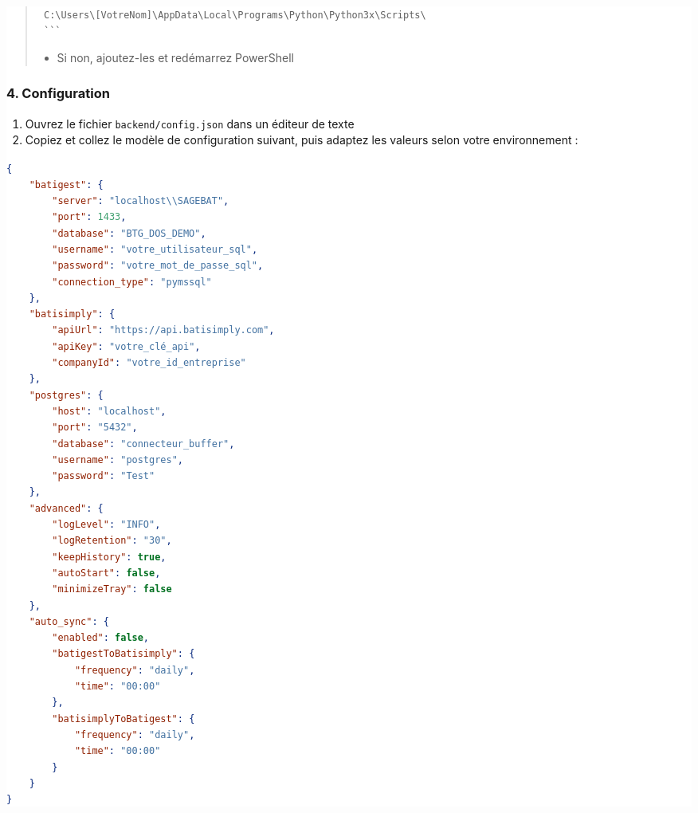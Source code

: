    >      C:\Users\[VotreNom]\AppData\Local\Programs\Python\Python3x\Scripts\
   >      ```
   >    - Si non, ajoutez-les et redémarrez PowerShell

### 4. Configuration

1. Ouvrez le fichier `backend/config.json` dans un éditeur de texte
2. Copiez et collez le modèle de configuration suivant, puis adaptez les valeurs selon votre environnement :

```json
{
    "batigest": {
        "server": "localhost\\SAGEBAT",
        "port": 1433,
        "database": "BTG_DOS_DEMO",
        "username": "votre_utilisateur_sql",
        "password": "votre_mot_de_passe_sql",
        "connection_type": "pymssql"
    },
    "batisimply": {
        "apiUrl": "https://api.batisimply.com",
        "apiKey": "votre_clé_api",
        "companyId": "votre_id_entreprise"
    },
    "postgres": {
        "host": "localhost",
        "port": "5432",
        "database": "connecteur_buffer",
        "username": "postgres",
        "password": "Test"
    },
    "advanced": {
        "logLevel": "INFO",
        "logRetention": "30",
        "keepHistory": true,
        "autoStart": false,
        "minimizeTray": false
    },
    "auto_sync": {
        "enabled": false,
        "batigestToBatisimply": {
            "frequency": "daily",
            "time": "00:00"
        },
        "batisimplyToBatigest": {
            "frequency": "daily",
            "time": "00:00"
        }
    }
}
```
